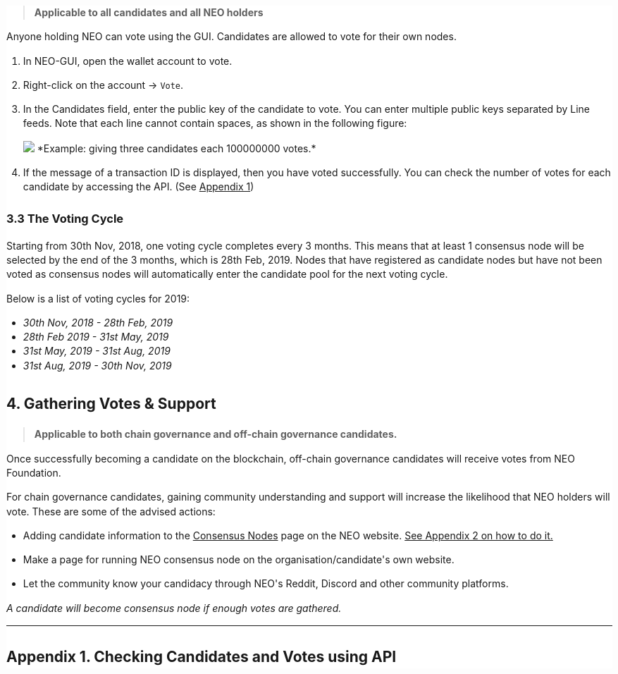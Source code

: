 > **Applicable to all candidates and all NEO holders**

Anyone holding NEO can vote using the GUI. Candidates are allowed to vote for their own nodes. 

1. In NEO-GUI, open the wallet account to vote. 

2. Right-click on the account -> `Vote`.

3. In the Candidates field, enter the public key of the candidate to vote. You can enter multiple public keys separated by Line feeds. Note that each line cannot contain spaces, as shown in the following figure:

   <img src="https://raw.githubusercontent.com/taomo-eo/docs/master/Becoming_Consensus_Node/img/votemulti-EN.png" width="725">
   *Example: giving three candidates each 100000000 votes.*

4. If the message of a transaction ID is displayed, then you have voted successfully. You can check the number of votes for each candidate by accessing the API. (See [Appendix 1](#appendix-1-checking-candidates-and-votes-using-api))

### 3.3 The Voting Cycle

Starting from 30th Nov, 2018, one voting cycle completes every 3 months. This means that at least 1 consensus node will be selected by the end of the 3 months, which is 28th Feb, 2019. Nodes that have registered as candidate nodes but have not been voted as consensus nodes will automatically enter the candidate pool for the next voting cycle. 

Below is a list of voting cycles for 2019: 

- *30th Nov, 2018 - 28th Feb, 2019*
- *28th Feb 2019 - 31st May, 2019*
- *31st May, 2019 - 31st Aug, 2019*
- *31st Aug, 2019 - 30th Nov, 2019*

## 4. Gathering Votes & Support

> **Applicable to both chain governance and off-chain governance candidates.**

Once successfully becoming a candidate on the blockchain, off-chain governance candidates will receive votes from NEO Foundation. 

For chain governance candidates, gaining community understanding and support will increase the likelihood that NEO holders will vote. These are some of the advised actions: 

- Adding candidate information to the [Consensus Nodes](http://neo.org/consensus) page on the NEO website. [See Appendix 2 on how to do it.](#appendix-2-add-candidate-info-to-consensus-node-page)

- Make a page for running NEO consensus node on the organisation/candidate's own website.  

- Let the community know your candidacy through NEO's Reddit, Discord and other community platforms. 

*A candidate will become consensus node if enough votes are gathered.*

---


## Appendix 1. Checking Candidates and Votes using API
